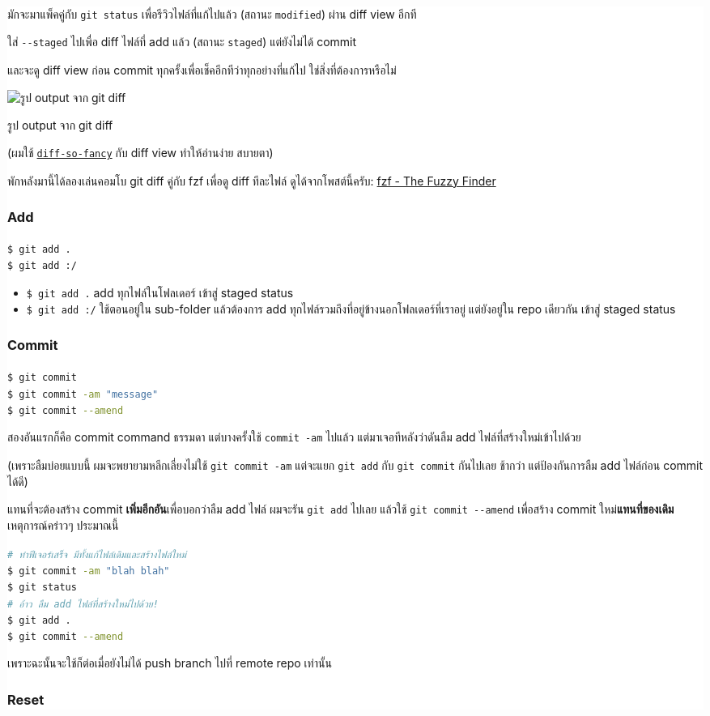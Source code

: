 มักจะมาแพ็คคู่กับ  `git status`  เพื่อรีวิวไฟล์ที่แก้ไปแล้ว (สถานะ  `modified`) ผ่าน diff view อีกที

ใส่  `--staged`  ไปเพื่อ diff ไฟล์ที่ add แล้ว (สถานะ  `staged`) แต่ยังไม่ได้ commit

และจะดู diff view ก่อน commit ทุกครั้งเพื่อเช็คอีกทีว่าทุกอย่างที่แก้ไป ใช่สิ่งที่ต้องการหรือไม่

![รูป output จาก git diff](https://armno.in.th/2019/07/29/frequently-used-git-commands/images/git-diff-output.png)

รูป output จาก git diff

(ผมใช้  [`diff-so-fancy`](https://github.com/so-fancy/diff-so-fancy)  กับ diff view ทำให้อ่านง่าย สบายตา)

พักหลังมานี้ได้ลองเล่นคอมโบ git diff คู่กับ fzf เพื่อดู diff ทีละไฟล์ ดูได้จากโพสต์นี้ครับ:  [fzf - The Fuzzy Finder](https://armno.in.th/2019/08/21/fzf/#example-use-case-git-diff)

### Add

```sh
$ git add .
$ git add :/
```

-   `$ git add .`  add ทุกไฟล์ในโฟลเดอร์ เข้าสู่ staged status
-   `$ git add :/`  ใช้ตอนอยู่ใน sub-folder แล้วต้องการ add ทุกไฟล์รวมถึงที่อยู่ข้างนอกโฟลเดอร์ที่เราอยู่ แต่ยังอยู่ใน repo เดียวกัน เข้าสู่ staged status

### Commit

```sh
$ git commit
$ git commit -am "message"
$ git commit --amend
```

สองอันแรกก็คือ commit command ธรรมดา แต่บางครั้งใช้  `commit -am`  ไปแล้ว แต่มาเจอทีหลังว่าดันลืม add ไฟล์ที่สร้างใหม่เข้าไปด้วย

(เพราะลืมบ่อยแบบนี้ ผมจะพยายามหลีกเลี่ยงไม่ใช้  `git commit -am`  แต่จะแยก  `git add`  กับ  `git commit`  กันไปเลย ช้ากว่า แต่ป้องกันการลืม add ไฟล์ก่อน commit ได้ดี)

แทนที่จะต้องสร้าง commit  **เพิ่มอีกอัน**เพื่อบอกว่าลืม add ไฟล์ ผมจะรัน  `git add`  ไปเลย แล้วใช้  `git commit --amend`  เพื่อสร้าง commit ใหม่**แทนที่ของเดิม**  เหตุการณ์คร่าวๆ ประมาณนี้

```sh
# ทำฟีเจอร์เสร็จ มีทั้งแก้ไฟล์เดิมและสร้างไฟล์ใหม่
$ git commit -am "blah blah"
$ git status
# อ้าว ลืม add ไฟล์ที่สร้างใหม่ไปด้วย!
$ git add .
$ git commit --amend
```

เพราะฉะนั้นจะใช้ก็ต่อเมื่อยังไม่ได้ push branch ไปที่ remote repo เท่านั้น

### Reset
